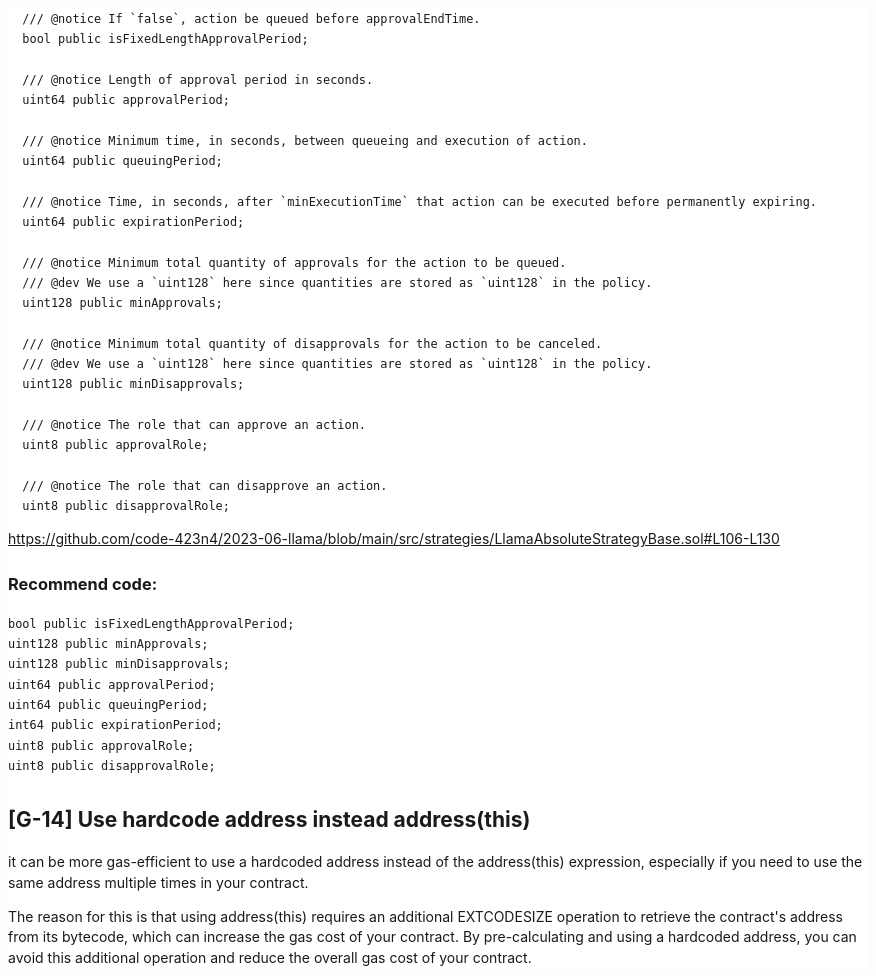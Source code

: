 ```solidity
  /// @notice If `false`, action be queued before approvalEndTime.
  bool public isFixedLengthApprovalPeriod;

  /// @notice Length of approval period in seconds.
  uint64 public approvalPeriod;

  /// @notice Minimum time, in seconds, between queueing and execution of action.
  uint64 public queuingPeriod;

  /// @notice Time, in seconds, after `minExecutionTime` that action can be executed before permanently expiring.
  uint64 public expirationPeriod;

  /// @notice Minimum total quantity of approvals for the action to be queued.
  /// @dev We use a `uint128` here since quantities are stored as `uint128` in the policy.
  uint128 public minApprovals;

  /// @notice Minimum total quantity of disapprovals for the action to be canceled.
  /// @dev We use a `uint128` here since quantities are stored as `uint128` in the policy.
  uint128 public minDisapprovals;

  /// @notice The role that can approve an action.
  uint8 public approvalRole;

  /// @notice The role that can disapprove an action.
  uint8 public disapprovalRole;
```
https://github.com/code-423n4/2023-06-llama/blob/main/src/strategies/LlamaAbsoluteStrategyBase.sol#L106-L130

### Recommend code:
```solidity
bool public isFixedLengthApprovalPeriod;
uint128 public minApprovals;
uint128 public minDisapprovals;
uint64 public approvalPeriod;
uint64 public queuingPeriod;
int64 public expirationPeriod;
uint8 public approvalRole;
uint8 public disapprovalRole;
```

## [G-14] Use hardcode address instead address(this)
it can be more gas-efficient to use a hardcoded address instead of the address(this) expression, especially if you need to use the same address multiple times in your contract.

The reason for this is that using address(this) requires an additional EXTCODESIZE operation to retrieve the contract's address from its bytecode, which can increase the gas cost of your contract. By pre-calculating and using a hardcoded address, you can avoid this additional operation and reduce the overall gas cost of your contract.
